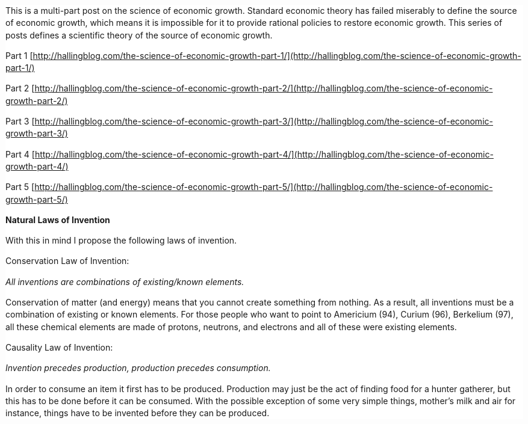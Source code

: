 This is a multi-part post on the science of economic growth. Standard economic theory has failed miserably to define the source of economic growth, which means it is impossible for it to provide rational policies to restore economic growth. This series of posts defines a scientific theory of the source of economic growth.

  
  

Part 1 [http://hallingblog.com/the-science-of-economic-growth-part-1/](http://hallingblog.com/the-science-of-economic-growth-part-1/)

Part 2 [http://hallingblog.com/the-science-of-economic-growth-part-2/](http://hallingblog.com/the-science-of-economic-growth-part-2/)

Part 3 [http://hallingblog.com/the-science-of-economic-growth-part-3/](http://hallingblog.com/the-science-of-economic-growth-part-3/)

Part 4 [http://hallingblog.com/the-science-of-economic-growth-part-4/](http://hallingblog.com/the-science-of-economic-growth-part-4/)

Part 5 [http://hallingblog.com/the-science-of-economic-growth-part-5/](http://hallingblog.com/the-science-of-economic-growth-part-5/)

  
  

**Natural Laws of Invention**

  
  

With this in mind I propose the following laws of invention.

  
  

Conservation Law of Invention:

  
  

_All inventions are combinations of existing/known elements._

  
  

Conservation of matter (and energy) means that you cannot create something from nothing. As a result, all inventions must be a combination of existing or known elements. For those people who want to point to Americium (94), Curium (96), Berkelium (97), all these chemical elements are made of protons, neutrons, and electrons and all of these were existing elements.

  
  

Causality Law of Invention:

  
  

_Invention precedes production, production precedes consumption._

  
  

In order to consume an item it first has to be produced. Production may just be the act of finding food for a hunter gatherer, but this has to be done before it can be consumed. With the possible exception of some very simple things, mother’s milk and air for instance, things have to be invented before they can be produced.

  